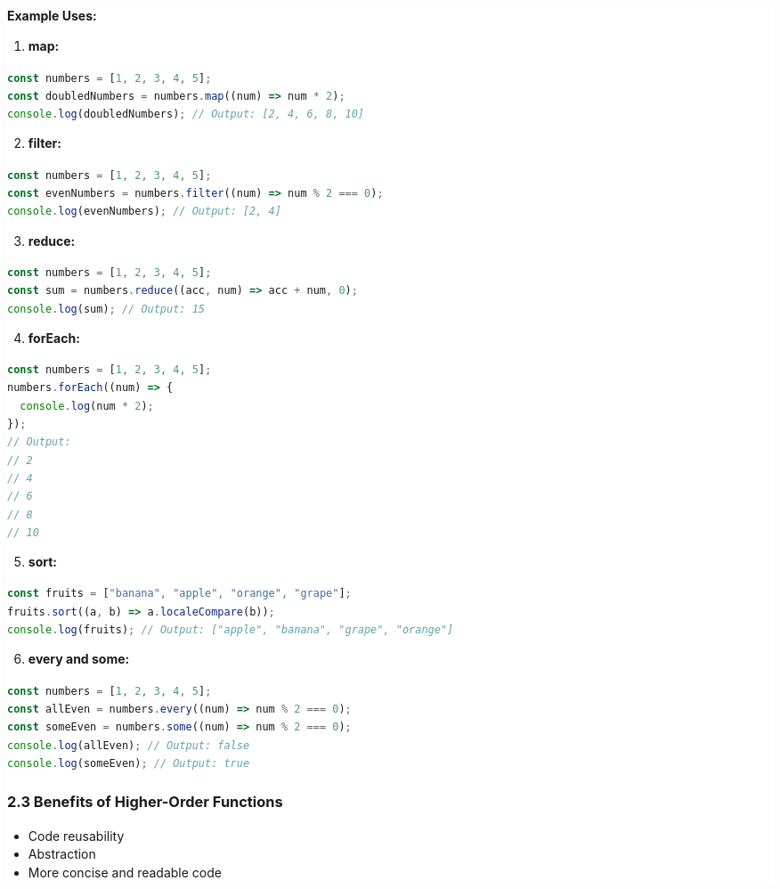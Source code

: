**Example Uses:**

1. **map:**
```javascript
const numbers = [1, 2, 3, 4, 5];
const doubledNumbers = numbers.map((num) => num * 2);
console.log(doubledNumbers); // Output: [2, 4, 6, 8, 10]
```

2. **filter:**
```javascript
const numbers = [1, 2, 3, 4, 5];
const evenNumbers = numbers.filter((num) => num % 2 === 0);
console.log(evenNumbers); // Output: [2, 4]
```

3. **reduce:**
```javascript
const numbers = [1, 2, 3, 4, 5];
const sum = numbers.reduce((acc, num) => acc + num, 0);
console.log(sum); // Output: 15
```

4. **forEach:**
```javascript
const numbers = [1, 2, 3, 4, 5];
numbers.forEach((num) => {
  console.log(num * 2);
});
// Output:
// 2
// 4
// 6
// 8
// 10
```

5. **sort:**
```javascript
const fruits = ["banana", "apple", "orange", "grape"];
fruits.sort((a, b) => a.localeCompare(b));
console.log(fruits); // Output: ["apple", "banana", "grape", "orange"]
```

6. **every and some:**
```javascript
const numbers = [1, 2, 3, 4, 5];
const allEven = numbers.every((num) => num % 2 === 0);
const someEven = numbers.some((num) => num % 2 === 0);
console.log(allEven); // Output: false
console.log(someEven); // Output: true
```

### 2.3 Benefits of Higher-Order Functions

- Code reusability
- Abstraction
- More concise and readable code
